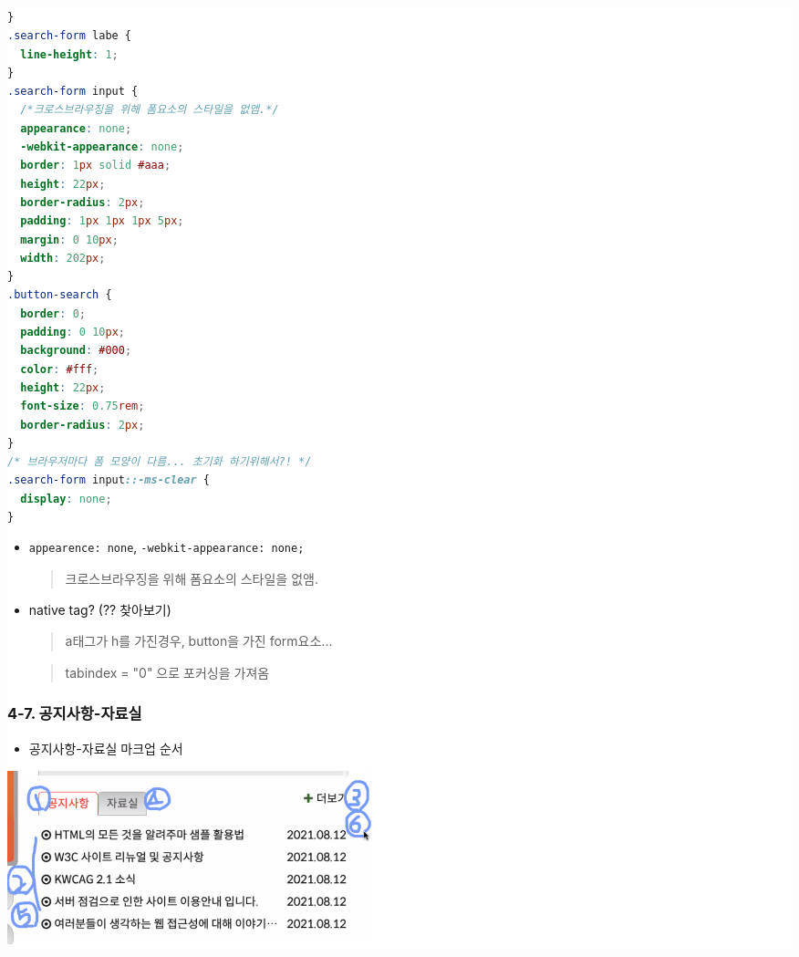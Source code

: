 ```css
}
.search-form labe {
  line-height: 1;
}
.search-form input {
  /*크로스브라우징을 위해 폼요소의 스타일을 없앰.*/
  appearance: none;
  -webkit-appearance: none;
  border: 1px solid #aaa;
  height: 22px;
  border-radius: 2px;
  padding: 1px 1px 1px 5px;
  margin: 0 10px;
  width: 202px;
}
.button-search {
  border: 0;
  padding: 0 10px;
  background: #000;
  color: #fff;
  height: 22px;
  font-size: 0.75rem;
  border-radius: 2px;
}
/* 브라우저마다 폼 모양이 다름... 초기화 하기위해서?! */
.search-form input::-ms-clear {
  display: none;
}
```

- `appearence: none`, `-webkit-appearance: none;`

  > 크로스브라우징을 위해 폼요소의 스타일을 없앰.

- native tag? (?? 찾아보기)

  > a태그가 h를 가진경우, button을 가진 form요소...

  > tabindex = "0" 으로 포커싱을 가져옴

### 4-7. 공지사항-자료실

- 공지사항-자료실 마크업 순서

<img src="../img/notice-lay.png" width="400" />
